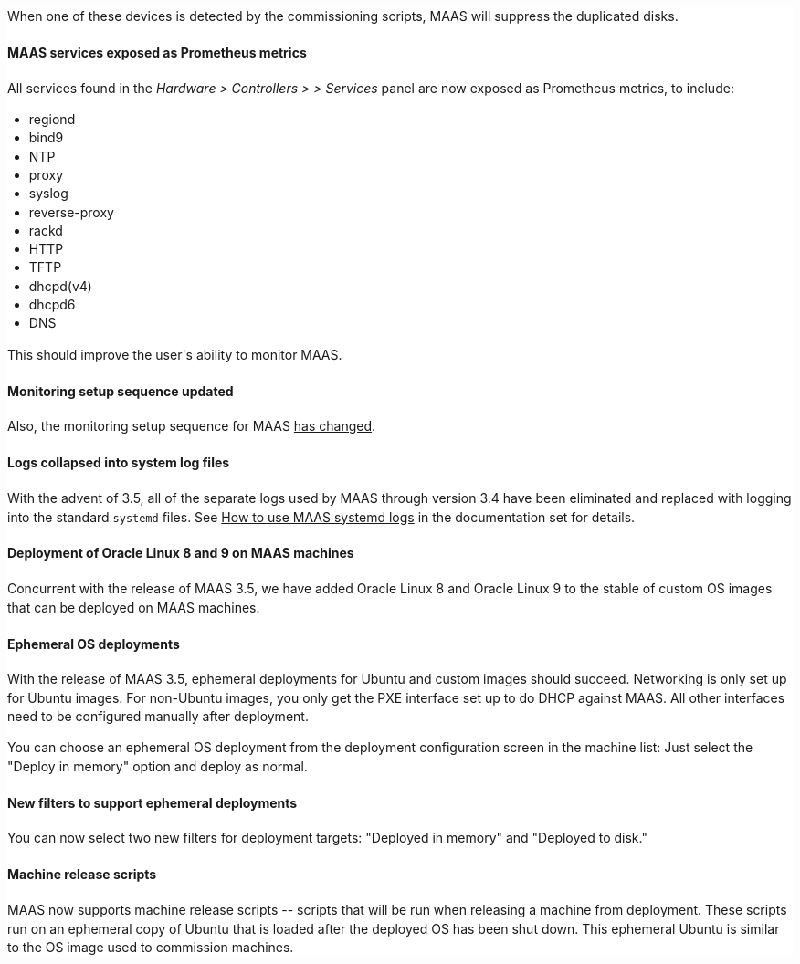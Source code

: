 When one of these devices is detected by the commissioning scripts, MAAS will suppress the duplicated disks.

#### MAAS services exposed as Prometheus metrics

All services found in the *Hardware > Controllers > <controller> > Services* panel are now exposed as Prometheus metrics, to include: 

- regiond
- bind9
- NTP
- proxy
- syslog
- reverse-proxy
- rackd
- HTTP
- TFTP
- dhcpd(v4)
- dhcpd6
- DNS

This should improve the user's ability to monitor MAAS.

#### Monitoring setup sequence updated

Also, the monitoring setup sequence for MAAS [has changed](/t/how-to-monitor-maas/5204).

#### Logs collapsed into system log files

With the advent of 3.5, all of the separate logs used by MAAS through version 3.4 have been eliminated and replaced with logging into the standard `systemd` files.  See [How to use MAAS systemd logs](/t/how-to-use-maas-systemd-logs/8103) in the documentation set for details.

#### Deployment of Oracle Linux 8 and 9 on MAAS machines

Concurrent with the release of MAAS 3.5, we have added Oracle Linux 8 and Oracle Linux 9 to the stable of custom OS images that can be deployed on MAAS machines.

#### Ephemeral OS deployments

With the release of MAAS 3.5, ephemeral deployments for Ubuntu and custom images should succeed.  Networking is only set up for Ubuntu images. For non-Ubuntu images, you only get the PXE interface set up to do DHCP against MAAS. All other interfaces need to be configured manually after deployment.

You can choose an ephemeral OS deployment from the deployment configuration screen in the machine list: Just select the "Deploy in memory" option and deploy as normal.

#### New filters to support ephemeral deployments

You can now select two new filters for deployment targets: "Deployed in memory" and "Deployed to disk."

#### Machine release scripts

MAAS now supports machine release scripts -- scripts that will be run when releasing a machine from deployment.  These scripts run on an ephemeral copy of Ubuntu that is loaded after the deployed OS has been shut down.  This ephemeral Ubuntu is similar to the OS image used to commission machines.
